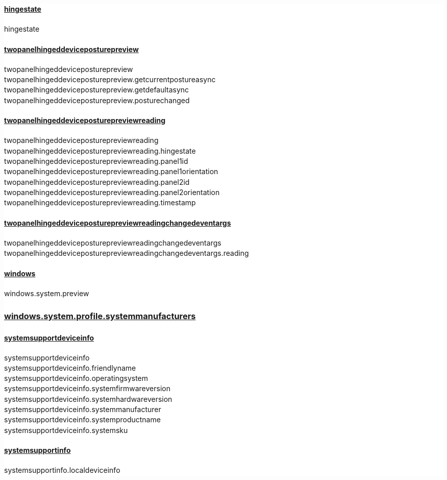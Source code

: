 #### [hingestate](https://docs.microsoft.com/uwp/api/windows.system.preview.hingestate)

hingestate

#### [twopanelhingeddeviceposturepreview](https://docs.microsoft.com/uwp/api/windows.system.preview.twopanelhingeddeviceposturepreview)

twopanelhingeddeviceposturepreview <br> twopanelhingeddeviceposturepreview.getcurrentpostureasync <br> twopanelhingeddeviceposturepreview.getdefaultasync <br> twopanelhingeddeviceposturepreview.posturechanged

#### [twopanelhingeddeviceposturepreviewreading](https://docs.microsoft.com/uwp/api/windows.system.preview.twopanelhingeddeviceposturepreviewreading)

twopanelhingeddeviceposturepreviewreading <br> twopanelhingeddeviceposturepreviewreading.hingestate <br> twopanelhingeddeviceposturepreviewreading.panel1id <br> twopanelhingeddeviceposturepreviewreading.panel1orientation <br> twopanelhingeddeviceposturepreviewreading.panel2id <br> twopanelhingeddeviceposturepreviewreading.panel2orientation <br> twopanelhingeddeviceposturepreviewreading.timestamp

#### [twopanelhingeddeviceposturepreviewreadingchangedeventargs](https://docs.microsoft.com/uwp/api/windows.system.preview.twopanelhingeddeviceposturepreviewreadingchangedeventargs)

twopanelhingeddeviceposturepreviewreadingchangedeventargs <br> twopanelhingeddeviceposturepreviewreadingchangedeventargs.reading

#### [windows](https://docs.microsoft.com/uwp/api/windows.system.preview.windows)

windows.system.preview

### [windows.system.profile.systemmanufacturers](https://docs.microsoft.com/uwp/api/windows.system.profile.systemmanufacturers)

#### [systemsupportdeviceinfo](https://docs.microsoft.com/uwp/api/windows.system.profile.systemmanufacturers.systemsupportdeviceinfo)

systemsupportdeviceinfo <br> systemsupportdeviceinfo.friendlyname <br> systemsupportdeviceinfo.operatingsystem <br> systemsupportdeviceinfo.systemfirmwareversion <br> systemsupportdeviceinfo.systemhardwareversion <br> systemsupportdeviceinfo.systemmanufacturer <br> systemsupportdeviceinfo.systemproductname <br> systemsupportdeviceinfo.systemsku

#### [systemsupportinfo](https://docs.microsoft.com/uwp/api/windows.system.profile.systemmanufacturers.systemsupportinfo)

systemsupportinfo.localdeviceinfo

